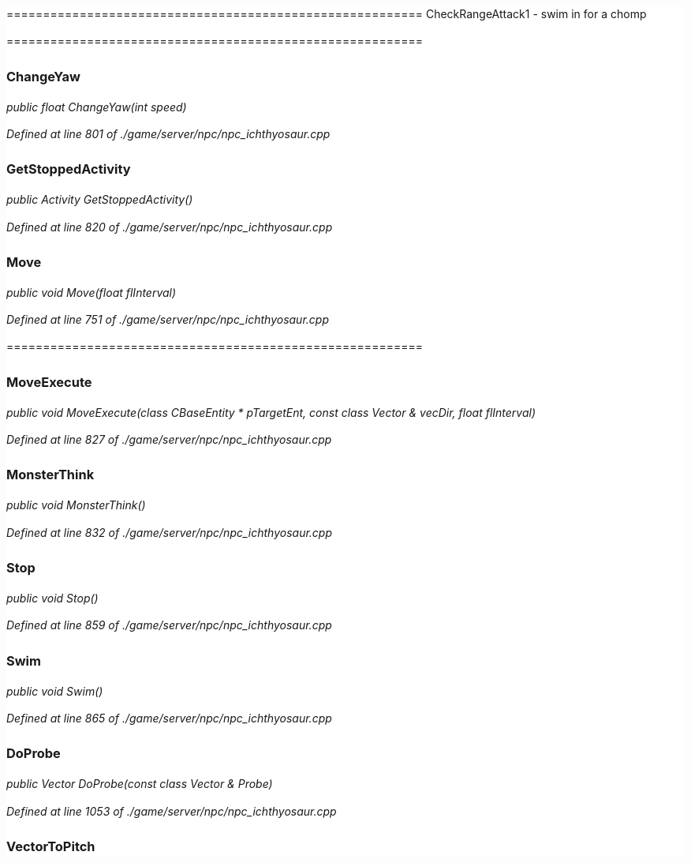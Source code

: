 ========================================================= CheckRangeAttack1  - swim in for a chomp

=========================================================

### ChangeYaw

*public float ChangeYaw(int speed)*

*Defined at line 801 of ./game/server/npc/npc_ichthyosaur.cpp*

### GetStoppedActivity

*public Activity GetStoppedActivity()*

*Defined at line 820 of ./game/server/npc/npc_ichthyosaur.cpp*

### Move

*public void Move(float flInterval)*

*Defined at line 751 of ./game/server/npc/npc_ichthyosaur.cpp*

=========================================================

### MoveExecute

*public void MoveExecute(class CBaseEntity * pTargetEnt, const class Vector & vecDir, float flInterval)*

*Defined at line 827 of ./game/server/npc/npc_ichthyosaur.cpp*

### MonsterThink

*public void MonsterThink()*

*Defined at line 832 of ./game/server/npc/npc_ichthyosaur.cpp*

### Stop

*public void Stop()*

*Defined at line 859 of ./game/server/npc/npc_ichthyosaur.cpp*

### Swim

*public void Swim()*

*Defined at line 865 of ./game/server/npc/npc_ichthyosaur.cpp*

### DoProbe

*public Vector DoProbe(const class Vector & Probe)*

*Defined at line 1053 of ./game/server/npc/npc_ichthyosaur.cpp*

### VectorToPitch
